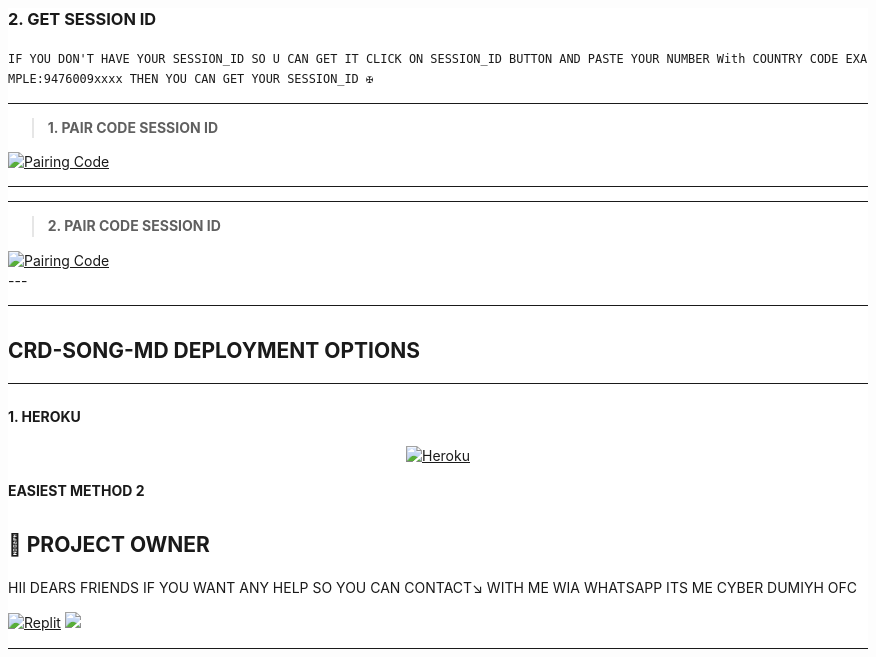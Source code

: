 
### 2. GET SESSION ID 

`IF YOU DON'T HAVE YOUR SESSION_ID SO U CAN GET IT CLICK ON SESSION_ID BUTTON AND PASTE YOUR NUMBER With COUNTRY CODE EXAMPLE:9476009xxxx THEN YOU CAN GET YOUR SESSION_ID ✠`

---

> **1. PAIR CODE SESSION ID**

<a href='' target="_blank">
  <img alt='Pairing Code' src='https://img.shields.io/badge/Get%20Pairing%20Code-orange?style=for-the-badge&logo=opencv&logoColor=black'/>
</a>
<br> 

---
---
> **2. PAIR CODE SESSION ID**

<a href='' target="_blank">
  <img alt='Pairing Code' src='https://img.shields.io/badge/Get%20Pairing%20Code-darkpink?style=for-the-badge&logo=opencv&logoColor=black'/>
</a>
<br> 
---


---

### <h2 align="">CRD-SONG-MD DEPLOYMENT OPTIONS</h2>

---

### <h4 align="">1. HEROKU</h4>
<p style="text-align: center; font-size: 1.2em;">


<p align="center">
<a href='https://dashboard.heroku.com/new?template=https%3A%2F%2Fgithub.com%2FDUMIYH-OFC-KOD%2FNEXUS-MD-BOT' target="_blank"><img alt='Heroku' src='https://img.shields.io/badge/-heroku ‎ deploy-FF004D?style=for-the-badge&logo=heroku&logoColor=white'/< width=150 height=28/p></a>


  
<b><strong><summary align="" style="color: Yello;">EASIEST METHOD 2</summary></strong></b>
<p style="text-align: center; font-size: 1.2em;">
 

## 👑 PROJECT OWNER 
HII DEARS FRIENDS IF YOU WANT ANY HELP SO YOU CAN CONTACT↘︎ WITH ME WIA WHATSAPP ITS ME CYBER DUMIYH OFC


<p align="">
<a href='https://wa.me/+94779444547?text=*DEVELOPER-DUMIYH-OFC-🎭💐*' target="_blank"><img alt='Replit' src='https://img.shields.io/badge/ Whatsapp -25D366?style=for-the-badge&logo=whatsapp&logoColor=white'/< width=150 height=28/p></a> </a>
<a><img src='https://i.imgur.com/LyHic3i.gif'/></a>

---